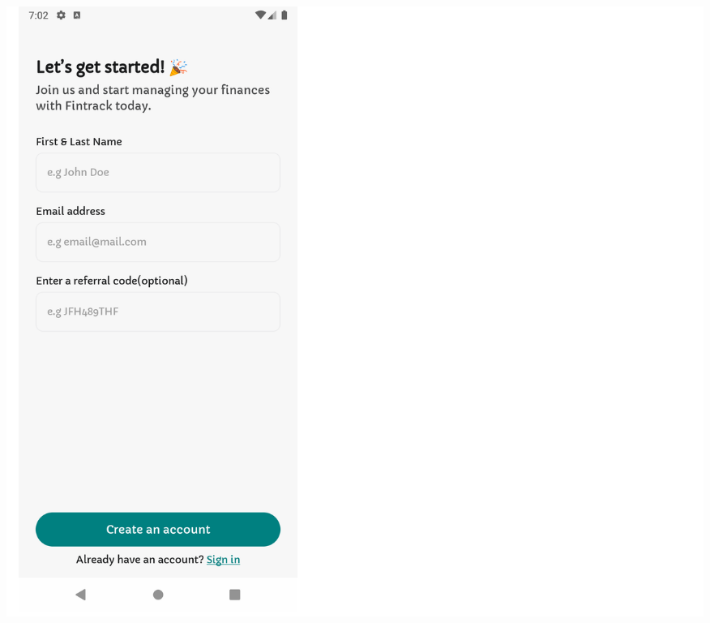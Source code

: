   <img src="screenshots/Screenshot_20250526_190259.png" alt="Register screen" width="40%" hspace="15"/>